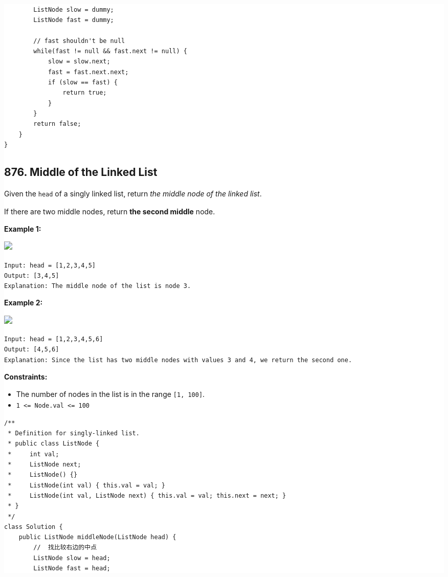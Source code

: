 ```
        ListNode slow = dummy;
        ListNode fast = dummy;
        
        // fast shouldn't be null
        while(fast != null && fast.next != null) {
            slow = slow.next;
            fast = fast.next.next;
            if (slow == fast) {
                return true;
            }
        }
        return false;
    }
}
```

## 876. Middle of the Linked List



Given the `head` of a singly linked list, return _the middle node of the linked list_.

If there are two middle nodes, return **the second middle** node.

&#x20;

**Example 1:**

![](https://assets.leetcode.com/uploads/2021/07/23/lc-midlist1.jpg)

```
Input: head = [1,2,3,4,5]
Output: [3,4,5]
Explanation: The middle node of the list is node 3.
```

**Example 2:**

![](https://assets.leetcode.com/uploads/2021/07/23/lc-midlist2.jpg)

```
Input: head = [1,2,3,4,5,6]
Output: [4,5,6]
Explanation: Since the list has two middle nodes with values 3 and 4, we return the second one.
```

&#x20;

**Constraints:**

* The number of nodes in the list is in the range `[1, 100]`.
* `1 <= Node.val <= 100`

```
/**
 * Definition for singly-linked list.
 * public class ListNode {
 *     int val;
 *     ListNode next;
 *     ListNode() {}
 *     ListNode(int val) { this.val = val; }
 *     ListNode(int val, ListNode next) { this.val = val; this.next = next; }
 * }
 */
class Solution {
    public ListNode middleNode(ListNode head) {
        //  找比较右边的中点
        ListNode slow = head;
        ListNode fast = head;
```